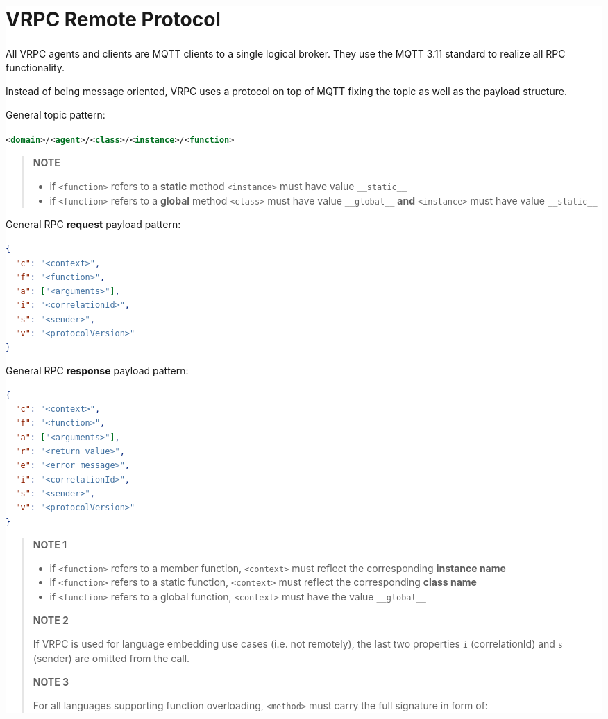 # VRPC Remote Protocol

All VRPC agents and clients are MQTT clients to a single logical broker.
They use the MQTT 3.11 standard to realize all RPC functionality.

Instead of being message oriented, VRPC uses a protocol on top of MQTT
fixing the topic as well as the payload structure.

General topic pattern:

```xml
<domain>/<agent>/<class>/<instance>/<function>
```

> **NOTE**
>
> - if `<function>` refers to a **static** method `<instance>` must have value
>   `__static__`
> - if `<function>` refers to a **global** method `<class>` must have value
>   `__global__` **and** `<instance>` must have value `__static__`

General RPC **request** payload pattern:

```json
{
  "c": "<context>",
  "f": "<function>",
  "a": ["<arguments>"],
  "i": "<correlationId>",
  "s": "<sender>",
  "v": "<protocolVersion>"
}
```

General RPC **response** payload pattern:

```json
{
  "c": "<context>",
  "f": "<function>",
  "a": ["<arguments>"],
  "r": "<return value>",
  "e": "<error message>",
  "i": "<correlationId>",
  "s": "<sender>",
  "v": "<protocolVersion>"
}
```

> **NOTE 1**
>
>- if `<function>` refers to a member function, `<context>` must reflect the
>  corresponding **instance name**
>- if `<function>` refers to a static function, `<context>` must reflect the
>  corresponding **class name**
>- if `<function>` refers to a global function, `<context>` must have the value
>  `__global__`
>
> **NOTE 2**
>
> If VRPC is used for language embedding use cases (i.e. not remotely), the last
> two properties `i` (correlationId) and `s` (sender) are omitted from the call.
>
> **NOTE 3**
>
> For all languages supporting function overloading, `<method>` must carry
> the full signature in form of:
>
